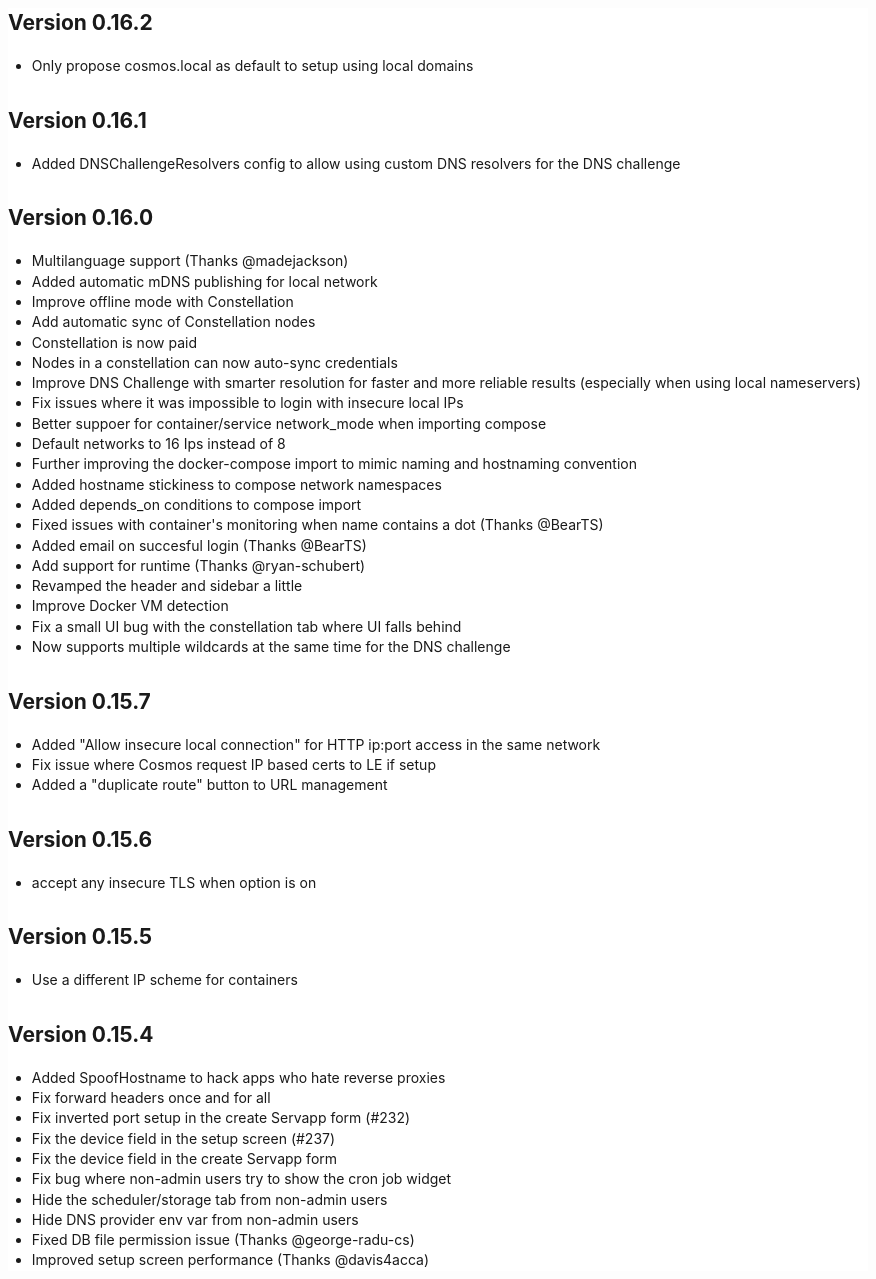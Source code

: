 ## Version 0.16.2
 - Only propose cosmos.local as default to setup using local domains

## Version 0.16.1
 - Added DNSChallengeResolvers config to allow using custom DNS resolvers for the DNS challenge

## Version 0.16.0
 - Multilanguage support (Thanks @madejackson)
 - Added automatic mDNS publishing for local network
 - Improve offline mode with Constellation
 - Add automatic sync of Constellation nodes
 - Constellation is now paid
 - Nodes in a constellation can now auto-sync credentials
 - Improve DNS Challenge with smarter resolution for faster and more reliable results (especially when using local nameservers)
 - Fix issues where it was impossible to login with insecure local IPs
 - Better suppoer for container/service network_mode when importing compose
 - Default networks to 16 Ips instead of 8
 - Further improving the docker-compose import to mimic naming and hostnaming convention
 - Added hostname stickiness to compose network namespaces
 - Added depends_on conditions to compose import
 - Fixed issues with container's monitoring when name contains a dot (Thanks @BearTS)
 - Added email on succesful login  (Thanks @BearTS)
 - Add support for runtime (Thanks @ryan-schubert)
 - Revamped the header and sidebar a little
 - Improve Docker VM detection
 - Fix a small UI bug with the constellation tab where UI falls behind
 - Now supports multiple wildcards at the same time for the DNS challenge

## Version 0.15.7
 - Added "Allow insecure local connection" for HTTP ip:port access in the same network
 - Fix issue where Cosmos request IP based certs to LE if setup
 - Added a "duplicate route" button to URL management

## Version 0.15.6
 - accept any insecure TLS when option is on

## Version 0.15.5
 - Use a different IP scheme for containers

## Version 0.15.4
 - Added SpoofHostname to hack apps who hate reverse proxies
 - Fix forward headers once and for all
 - Fix inverted port setup in the create Servapp form (#232)
 - Fix the device field in the setup screen (#237)
 - Fix the device field in the create Servapp form
 - Fix bug where non-admin users try to show the cron job widget
 - Hide the scheduler/storage tab from non-admin users
 - Hide DNS provider env var from non-admin users
 - Fixed DB file permission issue (Thanks @george-radu-cs)
 - Improved setup screen performance (Thanks @davis4acca)
